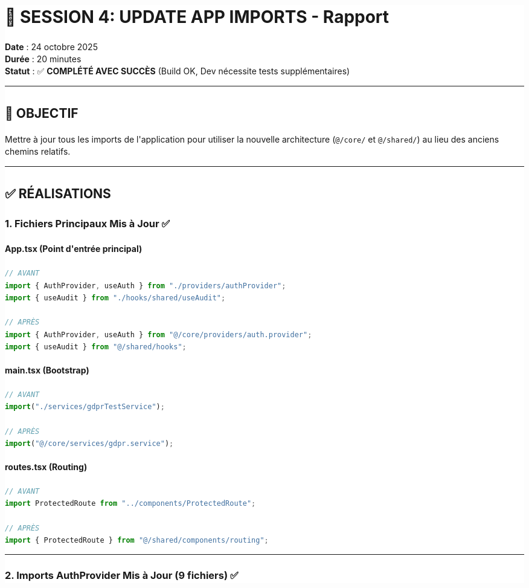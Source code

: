 # 🔄 SESSION 4: UPDATE APP IMPORTS - Rapport

**Date** : 24 octobre 2025  
**Durée** : 20 minutes  
**Statut** : ✅ **COMPLÉTÉ AVEC SUCCÈS** (Build OK, Dev nécessite tests supplémentaires)

---

## 🎯 OBJECTIF

Mettre à jour tous les imports de l'application pour utiliser la nouvelle architecture (`@/core/` et `@/shared/`) au lieu des anciens chemins relatifs.

---

## ✅ RÉALISATIONS

### 1. Fichiers Principaux Mis à Jour ✅

#### App.tsx (Point d'entrée principal)
```typescript
// AVANT
import { AuthProvider, useAuth } from "./providers/authProvider";
import { useAudit } from "./hooks/shared/useAudit";

// APRÈS
import { AuthProvider, useAuth } from "@/core/providers/auth.provider";
import { useAudit } from "@/shared/hooks";
```

#### main.tsx (Bootstrap)
```typescript
// AVANT
import("./services/gdprTestService");

// APRÈS
import("@/core/services/gdpr.service");
```

#### routes.tsx (Routing)
```typescript
// AVANT
import ProtectedRoute from "../components/ProtectedRoute";

// APRÈS
import { ProtectedRoute } from "@/shared/components/routing";
```

---

### 2. Imports AuthProvider Mis à Jour (9 fichiers) ✅
